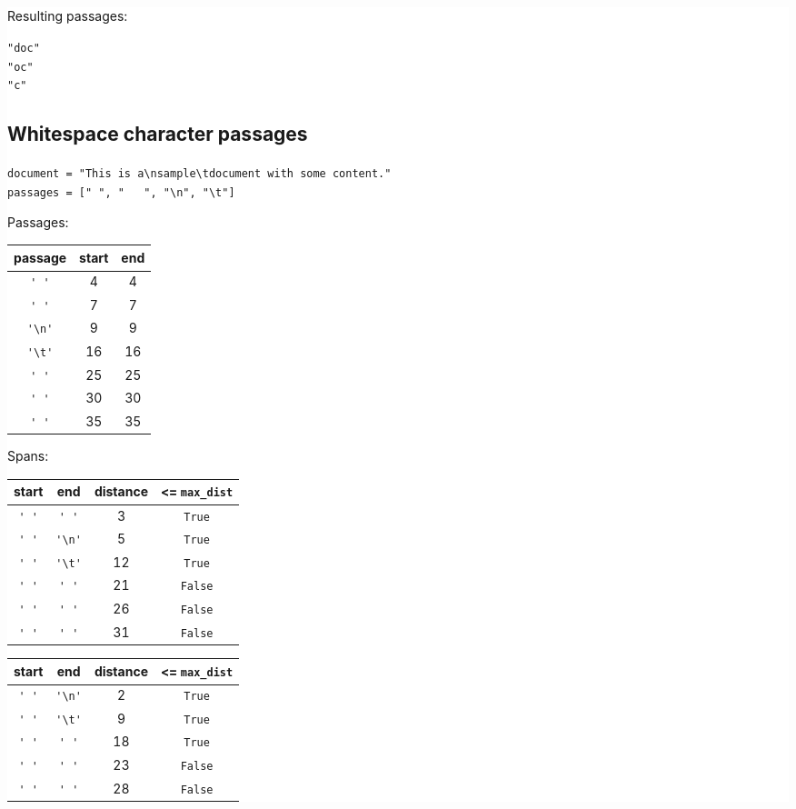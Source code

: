 Resulting passages:

```
"doc"
"oc"
"c"
```

## Whitespace character passages

```
document = "This is a\nsample\tdocument with some content."
passages = [" ", "   ", "\n", "\t"]
```

Passages:

|passage|start|end|
|:-:|:-:|:-:|
|`' '`|4|4|
|`' '`|7|7|
|`'\n'`|9|9|
|`'\t'`|16|16|
|`' '`|25|25|
|`' '`|30|30|
|`' '`|35|35|

Spans:

|start|end|distance|<= `max_dist`|
|:-:|:-:|:-:|:-:|
|`' '`|`' '`|3|`True`|
|`' '`|`'\n'`|5|`True`|
|`' '`|`'\t'`|12|`True`|
|`' '`|`' '`|21|`False`|
|`' '`|`' '`|26|`False`|
|`' '`|`' '`|31|`False`|


|start|end|distance|<= `max_dist`|
|:-:|:-:|:-:|:-:|
|`' '`|`'\n'`|2|`True`|
|`' '`|`'\t'`|9|`True`|
|`' '`|`' '`|18|`True`|
|`' '`|`' '`|23|`False`|
|`' '`|`' '`|28|`False`|
